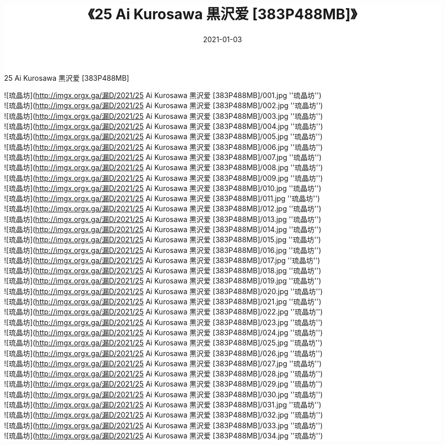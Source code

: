 ﻿---
layout: post
title:  《25 Ai Kurosawa 黒沢爱 [383P488MB]》
date:   2021-01-03
img: imgx.orgx.ga/漏D/2021/25 Ai Kurosawa 黒沢爱 [383P488MB]/000.jpg
categories: [美女, 性感, 泳衣]
---

25 Ai Kurosawa 黒沢爱 [383P488MB]

![琉晶坊](http://imgx.orgx.ga/漏D/2021/25 Ai Kurosawa 黒沢爱 [383P488MB]/001.jpg ''琉晶坊'') <br>
![琉晶坊](http://imgx.orgx.ga/漏D/2021/25 Ai Kurosawa 黒沢爱 [383P488MB]/002.jpg ''琉晶坊'') <br>
![琉晶坊](http://imgx.orgx.ga/漏D/2021/25 Ai Kurosawa 黒沢爱 [383P488MB]/003.jpg ''琉晶坊'') <br>
![琉晶坊](http://imgx.orgx.ga/漏D/2021/25 Ai Kurosawa 黒沢爱 [383P488MB]/004.jpg ''琉晶坊'') <br>
![琉晶坊](http://imgx.orgx.ga/漏D/2021/25 Ai Kurosawa 黒沢爱 [383P488MB]/005.jpg ''琉晶坊'') <br>
![琉晶坊](http://imgx.orgx.ga/漏D/2021/25 Ai Kurosawa 黒沢爱 [383P488MB]/006.jpg ''琉晶坊'') <br>
![琉晶坊](http://imgx.orgx.ga/漏D/2021/25 Ai Kurosawa 黒沢爱 [383P488MB]/007.jpg ''琉晶坊'') <br>
![琉晶坊](http://imgx.orgx.ga/漏D/2021/25 Ai Kurosawa 黒沢爱 [383P488MB]/008.jpg ''琉晶坊'') <br>
![琉晶坊](http://imgx.orgx.ga/漏D/2021/25 Ai Kurosawa 黒沢爱 [383P488MB]/009.jpg ''琉晶坊'') <br>
![琉晶坊](http://imgx.orgx.ga/漏D/2021/25 Ai Kurosawa 黒沢爱 [383P488MB]/010.jpg ''琉晶坊'') <br>
![琉晶坊](http://imgx.orgx.ga/漏D/2021/25 Ai Kurosawa 黒沢爱 [383P488MB]/011.jpg ''琉晶坊'') <br>
![琉晶坊](http://imgx.orgx.ga/漏D/2021/25 Ai Kurosawa 黒沢爱 [383P488MB]/012.jpg ''琉晶坊'') <br>
![琉晶坊](http://imgx.orgx.ga/漏D/2021/25 Ai Kurosawa 黒沢爱 [383P488MB]/013.jpg ''琉晶坊'') <br>
![琉晶坊](http://imgx.orgx.ga/漏D/2021/25 Ai Kurosawa 黒沢爱 [383P488MB]/014.jpg ''琉晶坊'') <br>
![琉晶坊](http://imgx.orgx.ga/漏D/2021/25 Ai Kurosawa 黒沢爱 [383P488MB]/015.jpg ''琉晶坊'') <br>
![琉晶坊](http://imgx.orgx.ga/漏D/2021/25 Ai Kurosawa 黒沢爱 [383P488MB]/016.jpg ''琉晶坊'') <br>
![琉晶坊](http://imgx.orgx.ga/漏D/2021/25 Ai Kurosawa 黒沢爱 [383P488MB]/017.jpg ''琉晶坊'') <br>
![琉晶坊](http://imgx.orgx.ga/漏D/2021/25 Ai Kurosawa 黒沢爱 [383P488MB]/018.jpg ''琉晶坊'') <br>
![琉晶坊](http://imgx.orgx.ga/漏D/2021/25 Ai Kurosawa 黒沢爱 [383P488MB]/019.jpg ''琉晶坊'') <br>
![琉晶坊](http://imgx.orgx.ga/漏D/2021/25 Ai Kurosawa 黒沢爱 [383P488MB]/020.jpg ''琉晶坊'') <br>
![琉晶坊](http://imgx.orgx.ga/漏D/2021/25 Ai Kurosawa 黒沢爱 [383P488MB]/021.jpg ''琉晶坊'') <br>
![琉晶坊](http://imgx.orgx.ga/漏D/2021/25 Ai Kurosawa 黒沢爱 [383P488MB]/022.jpg ''琉晶坊'') <br>
![琉晶坊](http://imgx.orgx.ga/漏D/2021/25 Ai Kurosawa 黒沢爱 [383P488MB]/023.jpg ''琉晶坊'') <br>
![琉晶坊](http://imgx.orgx.ga/漏D/2021/25 Ai Kurosawa 黒沢爱 [383P488MB]/024.jpg ''琉晶坊'') <br>
![琉晶坊](http://imgx.orgx.ga/漏D/2021/25 Ai Kurosawa 黒沢爱 [383P488MB]/025.jpg ''琉晶坊'') <br>
![琉晶坊](http://imgx.orgx.ga/漏D/2021/25 Ai Kurosawa 黒沢爱 [383P488MB]/026.jpg ''琉晶坊'') <br>
![琉晶坊](http://imgx.orgx.ga/漏D/2021/25 Ai Kurosawa 黒沢爱 [383P488MB]/027.jpg ''琉晶坊'') <br>
![琉晶坊](http://imgx.orgx.ga/漏D/2021/25 Ai Kurosawa 黒沢爱 [383P488MB]/028.jpg ''琉晶坊'') <br>
![琉晶坊](http://imgx.orgx.ga/漏D/2021/25 Ai Kurosawa 黒沢爱 [383P488MB]/029.jpg ''琉晶坊'') <br>
![琉晶坊](http://imgx.orgx.ga/漏D/2021/25 Ai Kurosawa 黒沢爱 [383P488MB]/030.jpg ''琉晶坊'') <br>
![琉晶坊](http://imgx.orgx.ga/漏D/2021/25 Ai Kurosawa 黒沢爱 [383P488MB]/031.jpg ''琉晶坊'') <br>
![琉晶坊](http://imgx.orgx.ga/漏D/2021/25 Ai Kurosawa 黒沢爱 [383P488MB]/032.jpg ''琉晶坊'') <br>
![琉晶坊](http://imgx.orgx.ga/漏D/2021/25 Ai Kurosawa 黒沢爱 [383P488MB]/033.jpg ''琉晶坊'') <br>
![琉晶坊](http://imgx.orgx.ga/漏D/2021/25 Ai Kurosawa 黒沢爱 [383P488MB]/034.jpg ''琉晶坊'') <br>